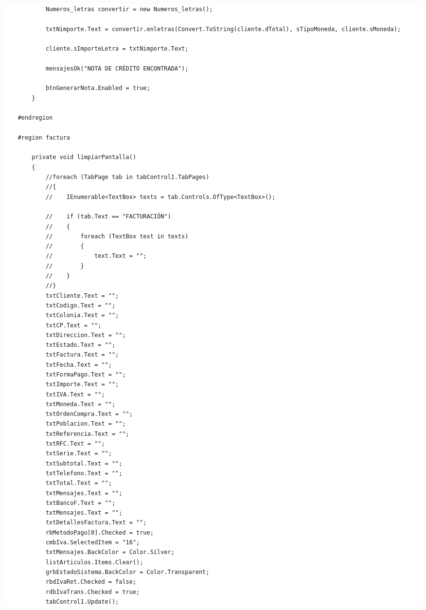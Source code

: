                 Numeros_letras convertir = new Numeros_letras();

                txtNimporte.Text = convertir.enletras(Convert.ToString(cliente.dTotal), sTipoMoneda, cliente.sMoneda);

                cliente.sImporteLetra = txtNimporte.Text;

                mensajesOk("NOTA DE CRÉDITO ENCONTRADA");

                btnGenerarNota.Enabled = true;
            }

        #endregion

        #region factura

            private void limpiarPantalla()
            {
                //foreach (TabPage tab in tabControl1.TabPages)
                //{
                //    IEnumerable<TextBox> texts = tab.Controls.OfType<TextBox>();

                //    if (tab.Text == "FACTURACIÓN")
                //    {
                //        foreach (TextBox text in texts)
                //        {
                //            text.Text = "";
                //        }
                //    }
                //}
                txtCliente.Text = "";
                txtCodigo.Text = "";
                txtColonia.Text = "";
                txtCP.Text = "";
                txtDireccion.Text = "";
                txtEstado.Text = "";
                txtFactura.Text = ""; 
                txtFecha.Text = "";
                txtFormaPago.Text = "";
                txtImporte.Text = "";
                txtIVA.Text = "";
                txtMoneda.Text = "";
                txtOrdenCompra.Text = "";
                txtPoblacion.Text = "";
                txtReferencia.Text = "";
                txtRFC.Text = "";
                txtSerie.Text = "";
                txtSubtotal.Text = "";
                txtTelefono.Text = "";
                txtTotal.Text = "";
                txtMensajes.Text = "";
                txtBancoF.Text = "";
                txtMensajes.Text = "";
                txtDetallesFactura.Text = "";
                rbMetodoPago[0].Checked = true;
                cmbIva.SelectedItem = "16";
                txtMensajes.BackColor = Color.Silver;
                listArticulos.Items.Clear();
                grbEstadoSistema.BackColor = Color.Transparent;
                rbdIvaRet.Checked = false;
                rdbIvaTrans.Checked = true;
                tabControl1.Update();
